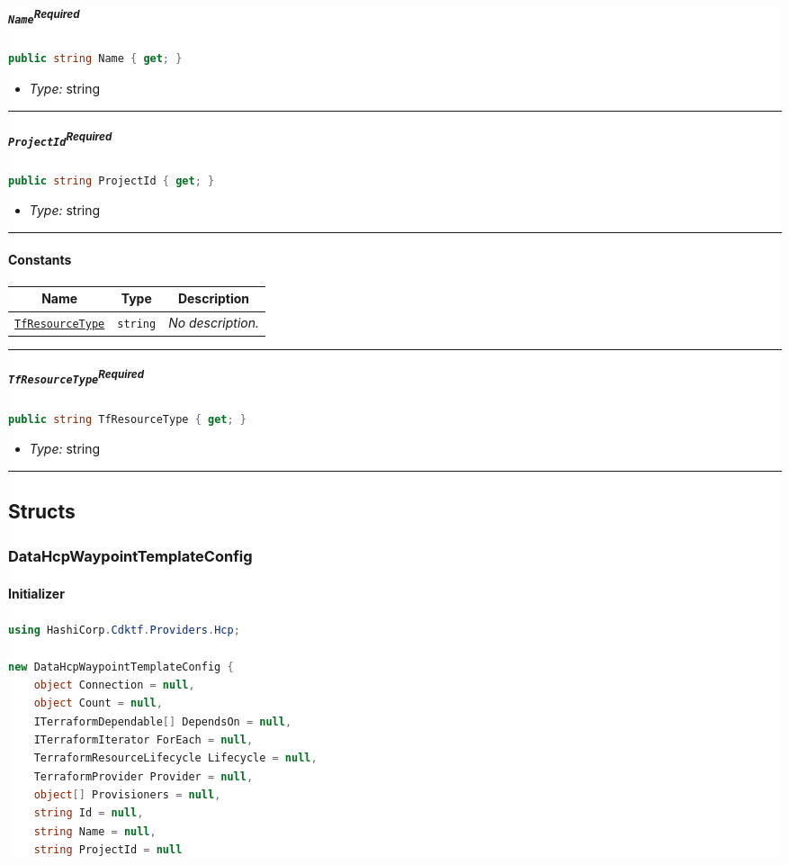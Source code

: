 
##### `Name`<sup>Required</sup> <a name="Name" id="@cdktf/provider-hcp.dataHcpWaypointTemplate.DataHcpWaypointTemplate.property.name"></a>

```csharp
public string Name { get; }
```

- *Type:* string

---

##### `ProjectId`<sup>Required</sup> <a name="ProjectId" id="@cdktf/provider-hcp.dataHcpWaypointTemplate.DataHcpWaypointTemplate.property.projectId"></a>

```csharp
public string ProjectId { get; }
```

- *Type:* string

---

#### Constants <a name="Constants" id="Constants"></a>

| **Name** | **Type** | **Description** |
| --- | --- | --- |
| <code><a href="#@cdktf/provider-hcp.dataHcpWaypointTemplate.DataHcpWaypointTemplate.property.tfResourceType">TfResourceType</a></code> | <code>string</code> | *No description.* |

---

##### `TfResourceType`<sup>Required</sup> <a name="TfResourceType" id="@cdktf/provider-hcp.dataHcpWaypointTemplate.DataHcpWaypointTemplate.property.tfResourceType"></a>

```csharp
public string TfResourceType { get; }
```

- *Type:* string

---

## Structs <a name="Structs" id="Structs"></a>

### DataHcpWaypointTemplateConfig <a name="DataHcpWaypointTemplateConfig" id="@cdktf/provider-hcp.dataHcpWaypointTemplate.DataHcpWaypointTemplateConfig"></a>

#### Initializer <a name="Initializer" id="@cdktf/provider-hcp.dataHcpWaypointTemplate.DataHcpWaypointTemplateConfig.Initializer"></a>

```csharp
using HashiCorp.Cdktf.Providers.Hcp;

new DataHcpWaypointTemplateConfig {
    object Connection = null,
    object Count = null,
    ITerraformDependable[] DependsOn = null,
    ITerraformIterator ForEach = null,
    TerraformResourceLifecycle Lifecycle = null,
    TerraformProvider Provider = null,
    object[] Provisioners = null,
    string Id = null,
    string Name = null,
    string ProjectId = null
```
